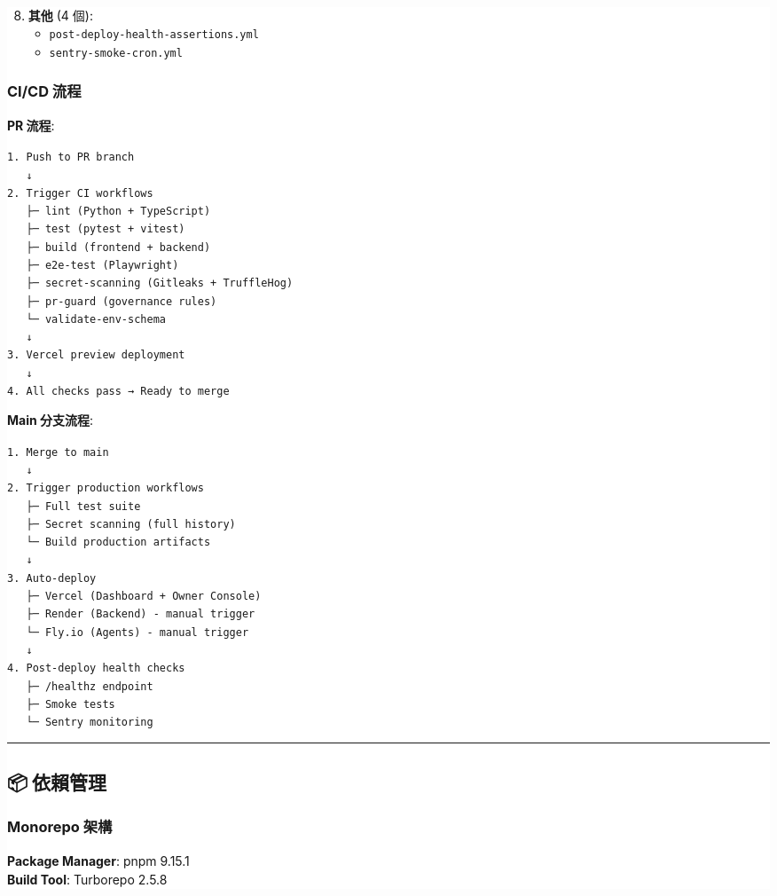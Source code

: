 8. **其他** (4 個):
   - `post-deploy-health-assertions.yml`
   - `sentry-smoke-cron.yml`

### CI/CD 流程

**PR 流程**:
```
1. Push to PR branch
   ↓
2. Trigger CI workflows
   ├─ lint (Python + TypeScript)
   ├─ test (pytest + vitest)
   ├─ build (frontend + backend)
   ├─ e2e-test (Playwright)
   ├─ secret-scanning (Gitleaks + TruffleHog)
   ├─ pr-guard (governance rules)
   └─ validate-env-schema
   ↓
3. Vercel preview deployment
   ↓
4. All checks pass → Ready to merge
```

**Main 分支流程**:
```
1. Merge to main
   ↓
2. Trigger production workflows
   ├─ Full test suite
   ├─ Secret scanning (full history)
   └─ Build production artifacts
   ↓
3. Auto-deploy
   ├─ Vercel (Dashboard + Owner Console)
   ├─ Render (Backend) - manual trigger
   └─ Fly.io (Agents) - manual trigger
   ↓
4. Post-deploy health checks
   ├─ /healthz endpoint
   ├─ Smoke tests
   └─ Sentry monitoring
```

---

## 📦 依賴管理

### Monorepo 架構

**Package Manager**: pnpm 9.15.1  
**Build Tool**: Turborepo 2.5.8
